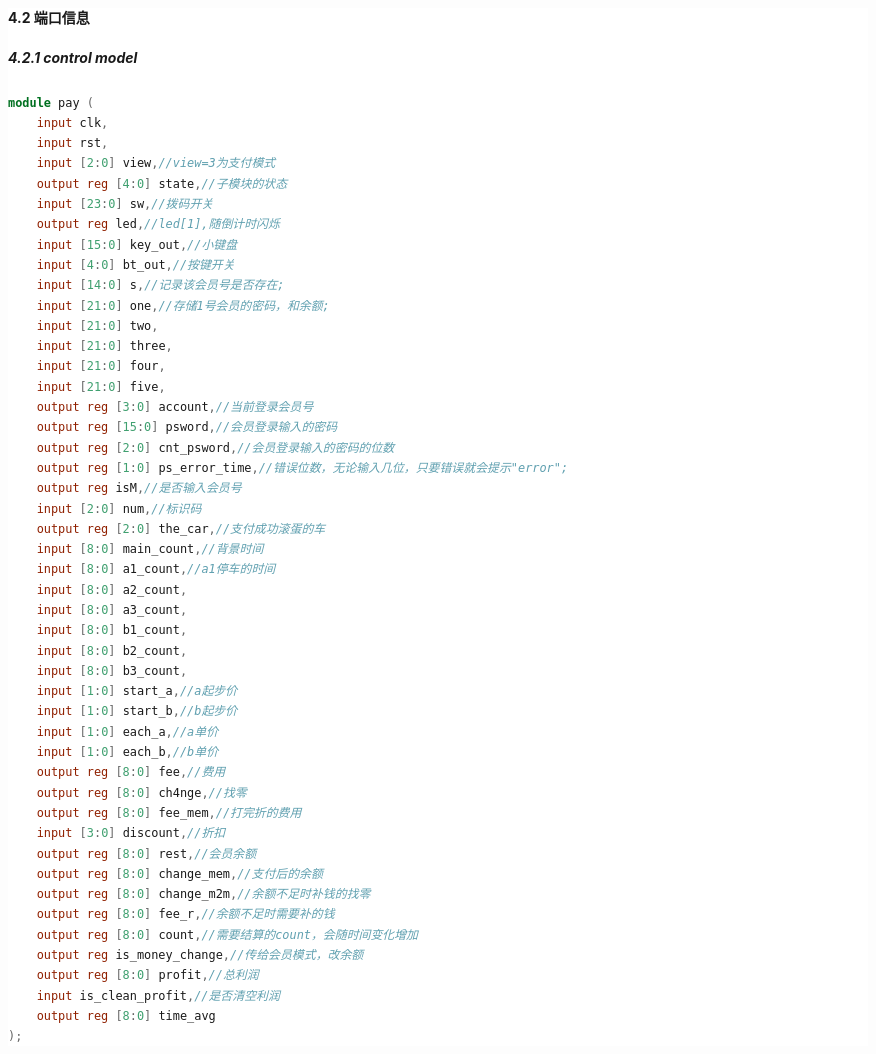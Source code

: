 #### 4.2 端口信息

##### 4.2.1 control model

```verilog
module pay (
    input clk,
    input rst,
    input [2:0] view,//view=3为支付模式
    output reg [4:0] state,//子模块的状态
    input [23:0] sw,//拨码开关
    output reg led,//led[1],随倒计时闪烁
    input [15:0] key_out,//小键盘
    input [4:0] bt_out,//按键开关
    input [14:0] s,//记录该会员号是否存在;
    input [21:0] one,//存储1号会员的密码，和余额;
    input [21:0] two,
    input [21:0] three,
    input [21:0] four,
    input [21:0] five,
    output reg [3:0] account,//当前登录会员号
    output reg [15:0] psword,//会员登录输入的密码
    output reg [2:0] cnt_psword,//会员登录输入的密码的位数
    output reg [1:0] ps_error_time,//错误位数，无论输入几位，只要错误就会提示"error";
    output reg isM,//是否输入会员号
    input [2:0] num,//标识码
    output reg [2:0] the_car,//支付成功滚蛋的车 
    input [8:0] main_count,//背景时间
    input [8:0] a1_count,//a1停车的时间
    input [8:0] a2_count,
    input [8:0] a3_count,
    input [8:0] b1_count,
    input [8:0] b2_count,
    input [8:0] b3_count,
    input [1:0] start_a,//a起步价
    input [1:0] start_b,//b起步价
    input [1:0] each_a,//a单价
    input [1:0] each_b,//b单价
    output reg [8:0] fee,//费用
    output reg [8:0] ch4nge,//找零
    output reg [8:0] fee_mem,//打完折的费用
    input [3:0] discount,//折扣
    output reg [8:0] rest,//会员余额
    output reg [8:0] change_mem,//支付后的余额
    output reg [8:0] change_m2m,//余额不足时补钱的找零
    output reg [8:0] fee_r,//余额不足时需要补的钱
    output reg [8:0] count,//需要结算的count，会随时间变化增加
    output reg is_money_change,//传给会员模式，改余额
    output reg [8:0] profit,//总利润
    input is_clean_profit,//是否清空利润
    output reg [8:0] time_avg
);
```
